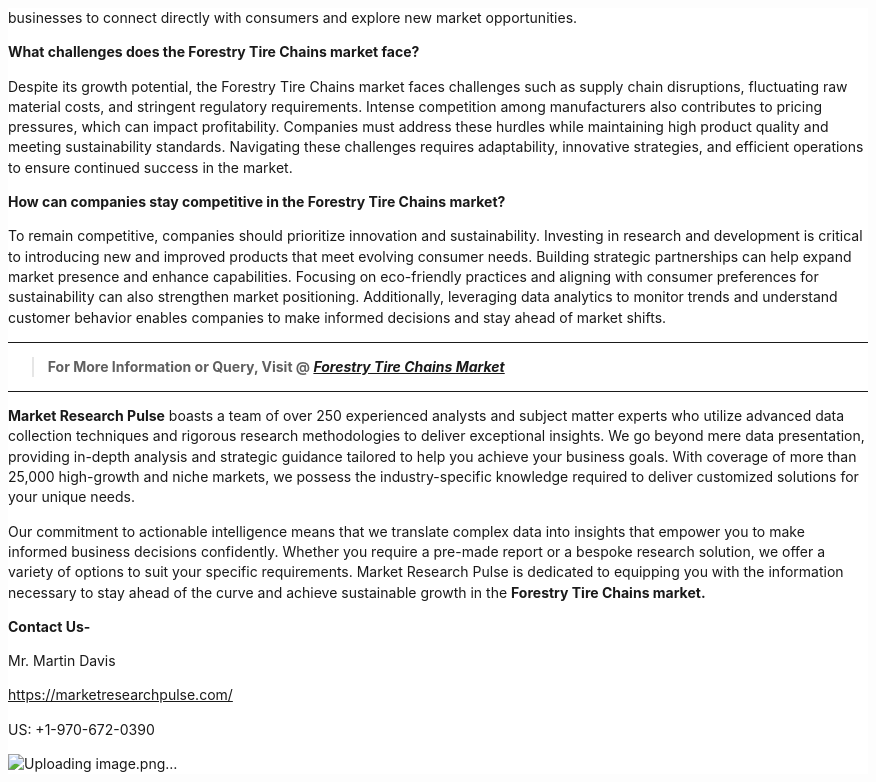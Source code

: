 businesses to connect directly with consumers and explore new market opportunities.</p><p><strong>What challenges does the Forestry Tire Chains market face?</strong></p><p>Despite its growth potential, the Forestry Tire Chains market faces challenges such as supply chain disruptions, fluctuating raw material costs, and stringent regulatory requirements. Intense competition among manufacturers also contributes to pricing pressures, which can impact profitability. Companies must address these hurdles while maintaining high product quality and meeting sustainability standards. Navigating these challenges requires adaptability, innovative strategies, and efficient operations to ensure continued success in the market.</p><p><strong>How can companies stay competitive in the Forestry Tire Chains market?</strong></p><p>To remain competitive, companies should prioritize innovation and sustainability. Investing in research and development is critical to introducing new and improved products that meet evolving consumer needs. Building strategic partnerships can help expand market presence and enhance capabilities. Focusing on eco-friendly practices and aligning with consumer preferences for sustainability can also strengthen market positioning. Additionally, leveraging data analytics to monitor trends and understand customer behavior enables companies to make informed decisions and stay ahead of market shifts.</p><hr /><blockquote><p><strong>For More Information or Query, Visit @&nbsp;<em><a href="https://marketresearchpulse.com/report/68368/forestry-tire-chains-market?utm_source=Linkedin&utm_medium=0114">Forestry Tire Chains Market</a></em></strong></p></blockquote><hr /><p><strong>Market Research Pulse</strong> boasts a team of over 250 experienced analysts and subject matter experts who utilize advanced data collection techniques and rigorous research methodologies to deliver exceptional insights. We go beyond mere data presentation, providing in-depth analysis and strategic guidance tailored to help you achieve your business goals. With coverage of more than 25,000 high-growth and niche markets, we possess the industry-specific knowledge required to deliver customized solutions for your unique needs.</p><p>Our commitment to actionable intelligence means that we translate complex data into insights that empower you to make informed business decisions confidently. Whether you require a pre-made report or a bespoke research solution, we offer a variety of options to suit your specific requirements. Market Research Pulse is dedicated to equipping you with the information necessary to stay ahead of the curve and achieve sustainable growth in the <strong>Forestry Tire Chains market.</strong></p><p><strong>Contact Us-</strong></p><p>Mr. Martin Davis</p><p>https://marketresearchpulse.com/</p><p>US: +1-970-672-0390</p>
![Uploading image.png…]()

